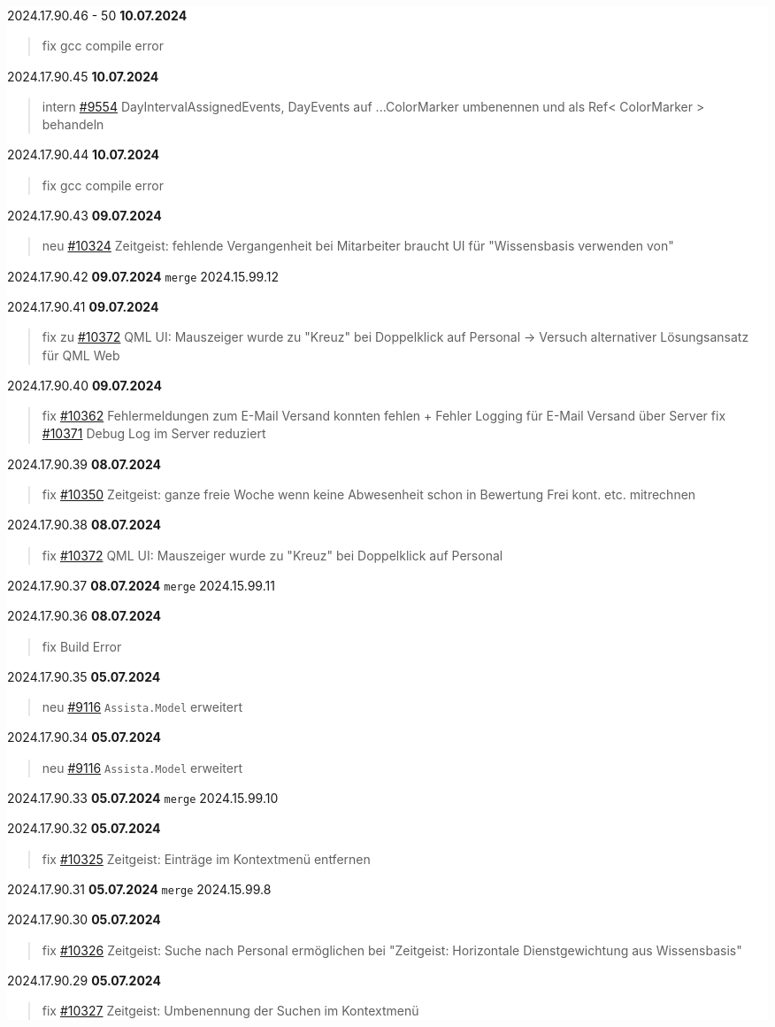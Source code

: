 2024.17.90.46 - 50 **10.07.2024**
> fix gcc compile error

2024.17.90.45 **10.07.2024**
> intern [#9554]({{page.github}}issues/9554) DayIntervalAssignedEvents, DayEvents auf ...ColorMarker umbenennen und als Ref< ColorMarker > behandeln

2024.17.90.44 **10.07.2024**
> fix gcc compile error

2024.17.90.43 **09.07.2024**
> neu [#10324]({{page.github}}issues/10324) Zeitgeist: fehlende Vergangenheit bei Mitarbeiter braucht UI für "Wissensbasis verwenden von"

2024.17.90.42 **09.07.2024**  `merge` 2024.15.99.12

2024.17.90.41 **09.07.2024**
> fix zu [#10372]({{page.github}}issues/10372) QML UI: Mauszeiger wurde zu "Kreuz" bei Doppelklick auf Personal -> Versuch alternativer Lösungsansatz für QML Web

2024.17.90.40 **09.07.2024**
> fix [#10362]({{page.github}}issues/10362) Fehlermeldungen zum E-Mail Versand konnten fehlen + Fehler Logging für E-Mail Versand über Server
> fix [#10371]({{page.github}}issues/10371) Debug Log im Server reduziert

2024.17.90.39 **08.07.2024**
> fix [#10350]({{page.github}}issues/10350) Zeitgeist: ganze freie Woche wenn keine Abwesenheit schon in Bewertung Frei kont. etc. mitrechnen

2024.17.90.38 **08.07.2024**
> fix [#10372]({{page.github}}issues/10372) QML UI: Mauszeiger wurde zu "Kreuz" bei Doppelklick auf Personal

2024.17.90.37 **08.07.2024**  `merge` 2024.15.99.11

2024.17.90.36 **08.07.2024**
> fix Build Error

2024.17.90.35 **05.07.2024**
> neu [#9116]({{page.github}}issues/9116#issuecomment-2210920537) <code>Assista.Model</code> erweitert

2024.17.90.34 **05.07.2024**
> neu [#9116]({{page.github}}issues/9116#issuecomment-2210662857) <code>Assista.Model</code> erweitert

2024.17.90.33 **05.07.2024**  `merge` 2024.15.99.10

2024.17.90.32 **05.07.2024**
> fix [#10325]({{page.github}}issues/10325) Zeitgeist: Einträge im Kontextmenü entfernen

2024.17.90.31 **05.07.2024**  `merge` 2024.15.99.8

2024.17.90.30 **05.07.2024**
> fix [#10326]({{page.github}}issues/10326) Zeitgeist: Suche nach Personal ermöglichen bei "Zeitgeist: Horizontale Dienstgewichtung aus Wissensbasis"

2024.17.90.29 **05.07.2024**
> fix [#10327]({{page.github}}issues/10327) Zeitgeist: Umbenennung der Suchen im Kontextmenü
